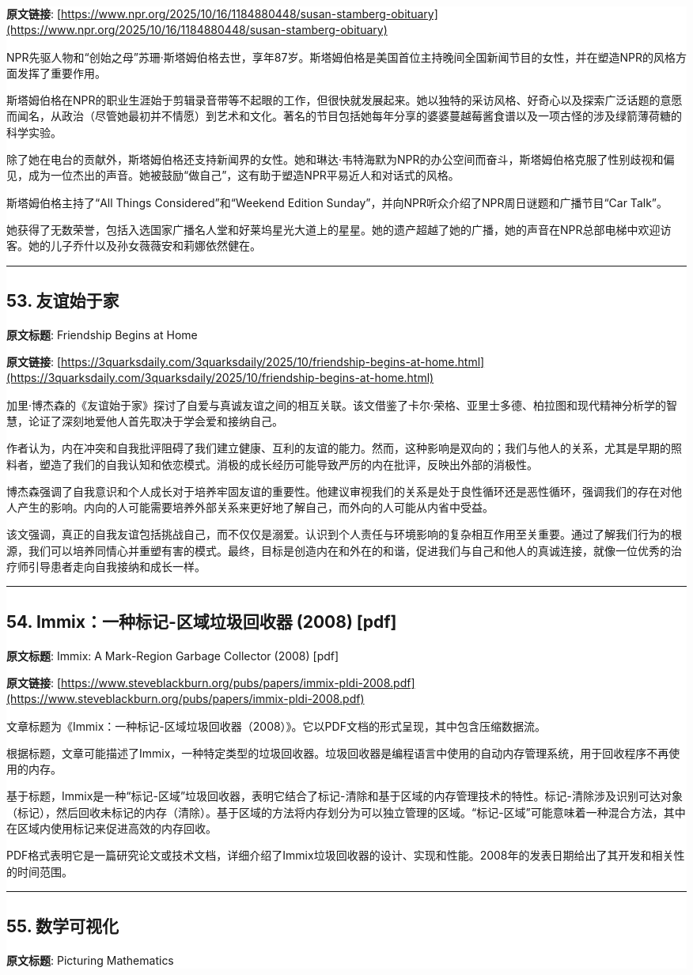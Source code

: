 **原文链接**: [https://www.npr.org/2025/10/16/1184880448/susan-stamberg-obituary](https://www.npr.org/2025/10/16/1184880448/susan-stamberg-obituary)

NPR先驱人物和“创始之母”苏珊·斯塔姆伯格去世，享年87岁。斯塔姆伯格是美国首位主持晚间全国新闻节目的女性，并在塑造NPR的风格方面发挥了重要作用。

斯塔姆伯格在NPR的职业生涯始于剪辑录音带等不起眼的工作，但很快就发展起来。她以独特的采访风格、好奇心以及探索广泛话题的意愿而闻名，从政治（尽管她最初并不情愿）到艺术和文化。著名的节目包括她每年分享的婆婆蔓越莓酱食谱以及一项古怪的涉及绿箭薄荷糖的科学实验。

除了她在电台的贡献外，斯塔姆伯格还支持新闻界的女性。她和琳达·韦特海默为NPR的办公空间而奋斗，斯塔姆伯格克服了性别歧视和偏见，成为一位杰出的声音。她被鼓励“做自己”，这有助于塑造NPR平易近人和对话式的风格。

斯塔姆伯格主持了“All Things Considered”和“Weekend Edition Sunday”，并向NPR听众介绍了NPR周日谜题和广播节目“Car Talk”。

她获得了无数荣誉，包括入选国家广播名人堂和好莱坞星光大道上的星星。她的遗产超越了她的广播，她的声音在NPR总部电梯中欢迎访客。她的儿子乔什以及孙女薇薇安和莉娜依然健在。

---

## 53. 友谊始于家

**原文标题**: Friendship Begins at Home

**原文链接**: [https://3quarksdaily.com/3quarksdaily/2025/10/friendship-begins-at-home.html](https://3quarksdaily.com/3quarksdaily/2025/10/friendship-begins-at-home.html)

加里·博杰森的《友谊始于家》探讨了自爱与真诚友谊之间的相互关联。该文借鉴了卡尔·荣格、亚里士多德、柏拉图和现代精神分析学的智慧，论证了深刻地爱他人首先取决于学会爱和接纳自己。

作者认为，内在冲突和自我批评阻碍了我们建立健康、互利的友谊的能力。然而，这种影响是双向的；我们与他人的关系，尤其是早期的照料者，塑造了我们的自我认知和依恋模式。消极的成长经历可能导致严厉的内在批评，反映出外部的消极性。

博杰森强调了自我意识和个人成长对于培养牢固友谊的重要性。他建议审视我们的关系是处于良性循环还是恶性循环，强调我们的存在对他人产生的影响。内向的人可能需要培养外部关系来更好地了解自己，而外向的人可能从内省中受益。

该文强调，真正的自我友谊包括挑战自己，而不仅仅是溺爱。认识到个人责任与环境影响的复杂相互作用至关重要。通过了解我们行为的根源，我们可以培养同情心并重塑有害的模式。最终，目标是创造内在和外在的和谐，促进我们与自己和他人的真诚连接，就像一位优秀的治疗师引导患者走向自我接纳和成长一样。

---

## 54. Immix：一种标记-区域垃圾回收器 (2008) [pdf]

**原文标题**: Immix: A Mark-Region Garbage Collector (2008) [pdf]

**原文链接**: [https://www.steveblackburn.org/pubs/papers/immix-pldi-2008.pdf](https://www.steveblackburn.org/pubs/papers/immix-pldi-2008.pdf)

文章标题为《Immix：一种标记-区域垃圾回收器（2008）》。它以PDF文档的形式呈现，其中包含压缩数据流。

根据标题，文章可能描述了Immix，一种特定类型的垃圾回收器。垃圾回收器是编程语言中使用的自动内存管理系统，用于回收程序不再使用的内存。

基于标题，Immix是一种“标记-区域”垃圾回收器，表明它结合了标记-清除和基于区域的内存管理技术的特性。标记-清除涉及识别可达对象（标记），然后回收未标记的内存（清除）。基于区域的方法将内存划分为可以独立管理的区域。“标记-区域”可能意味着一种混合方法，其中在区域内使用标记来促进高效的内存回收。

PDF格式表明它是一篇研究论文或技术文档，详细介绍了Immix垃圾回收器的设计、实现和性能。2008年的发表日期给出了其开发和相关性的时间范围。

---

## 55. 数学可视化

**原文标题**: Picturing Mathematics
